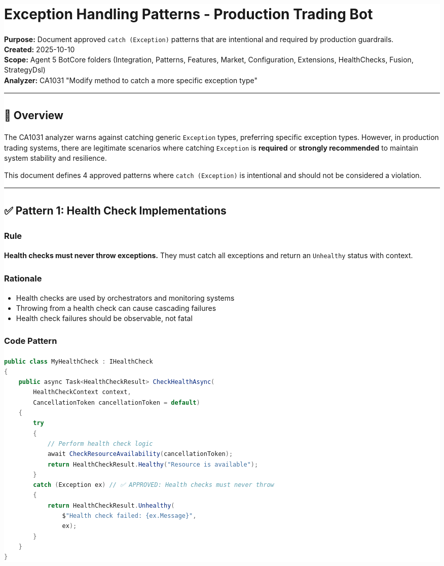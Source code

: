 # Exception Handling Patterns - Production Trading Bot

**Purpose:** Document approved `catch (Exception)` patterns that are intentional and required by production guardrails.  
**Created:** 2025-10-10  
**Scope:** Agent 5 BotCore folders (Integration, Patterns, Features, Market, Configuration, Extensions, HealthChecks, Fusion, StrategyDsl)  
**Analyzer:** CA1031 "Modify method to catch a more specific exception type"

---

## 🎯 Overview

The CA1031 analyzer warns against catching generic `Exception` types, preferring specific exception types. However, in production trading systems, there are legitimate scenarios where catching `Exception` is **required** or **strongly recommended** to maintain system stability and resilience.

This document defines 4 approved patterns where `catch (Exception)` is intentional and should not be considered a violation.

---

## ✅ Pattern 1: Health Check Implementations

### Rule
**Health checks must never throw exceptions.** They must catch all exceptions and return an `Unhealthy` status with context.

### Rationale
- Health checks are used by orchestrators and monitoring systems
- Throwing from a health check can cause cascading failures
- Health check failures should be observable, not fatal

### Code Pattern
```csharp
public class MyHealthCheck : IHealthCheck
{
    public async Task<HealthCheckResult> CheckHealthAsync(
        HealthCheckContext context,
        CancellationToken cancellationToken = default)
    {
        try
        {
            // Perform health check logic
            await CheckResourceAvailability(cancellationToken);
            return HealthCheckResult.Healthy("Resource is available");
        }
        catch (Exception ex) // ✅ APPROVED: Health checks must never throw
        {
            return HealthCheckResult.Unhealthy(
                $"Health check failed: {ex.Message}",
                ex);
        }
    }
}
```
